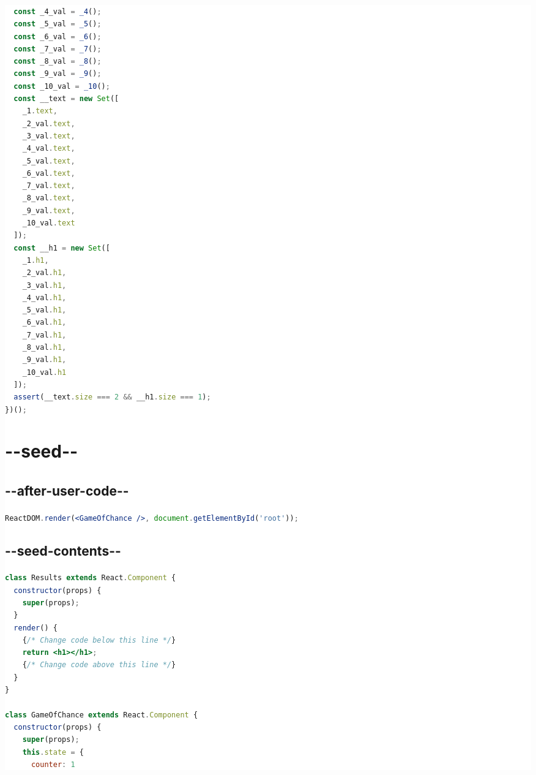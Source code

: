 ```js
  const _4_val = _4();
  const _5_val = _5();
  const _6_val = _6();
  const _7_val = _7();
  const _8_val = _8();
  const _9_val = _9();
  const _10_val = _10();
  const __text = new Set([
    _1.text,
    _2_val.text,
    _3_val.text,
    _4_val.text,
    _5_val.text,
    _6_val.text,
    _7_val.text,
    _8_val.text,
    _9_val.text,
    _10_val.text
  ]);
  const __h1 = new Set([
    _1.h1,
    _2_val.h1,
    _3_val.h1,
    _4_val.h1,
    _5_val.h1,
    _6_val.h1,
    _7_val.h1,
    _8_val.h1,
    _9_val.h1,
    _10_val.h1
  ]);
  assert(__text.size === 2 && __h1.size === 1);
})();
```

# --seed--

## --after-user-code--

```jsx
ReactDOM.render(<GameOfChance />, document.getElementById('root'));
```

## --seed-contents--

```jsx
class Results extends React.Component {
  constructor(props) {
    super(props);
  }
  render() {
    {/* Change code below this line */}
    return <h1></h1>;
    {/* Change code above this line */}
  }
}

class GameOfChance extends React.Component {
  constructor(props) {
    super(props);
    this.state = {
      counter: 1
```